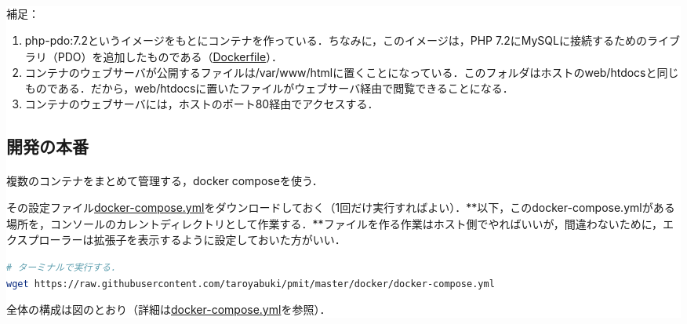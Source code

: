 補足：

1. php-pdo:7.2というイメージをもとにコンテナを作っている．ちなみに，このイメージは，PHP 7.2にMySQLに接続するためのライブラリ（PDO）を追加したものである（[Dockerfile](php-pdo/Dockerfile)）．
2. コンテナのウェブサーバが公開するファイルは/var/www/htmlに置くことになっている．このフォルダはホストのweb/htdocsと同じものである．だから，web/htdocsに置いたファイルがウェブサーバ経由で閲覧できることになる．
3. コンテナのウェブサーバには，ホストのポート80経由でアクセスする．

## 開発の本番

複数のコンテナをまとめて管理する，docker composeを使う．

その設定ファイル[docker-compose.yml](docker-compose.yml)をダウンロードしておく（1回だけ実行すればよい）．**以下，このdocker-compose.ymlがある場所を，コンソールのカレントディレクトリとして作業する．**ファイルを作る作業はホスト側でやればいいが，間違わないために，エクスプローラーは拡張子を表示するように設定しておいた方がいい．

```bash
# ターミナルで実行する．
wget https://raw.githubusercontent.com/taroyabuki/pmit/master/docker/docker-compose.yml
```

全体の構成は図のとおり（詳細は[docker-compose.yml](docker-compose.yml)を参照）．
